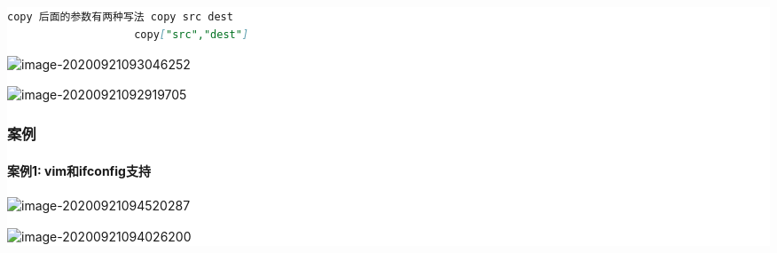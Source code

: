 ```markdown
copy 后面的参数有两种写法 copy src dest
					copy["src","dest"]
```



![image-20200921093046252](https://forpinco.oss-cn-chengdu.aliyuncs.com/20200921093046.png)

![image-20200921092919705](https://forpinco.oss-cn-chengdu.aliyuncs.com/20200921092919.png)

### 案例

#### 案例1:  vim和ifconfig支持

![image-20200921094520287](https://forpinco.oss-cn-chengdu.aliyuncs.com/20200921094520.png)

![image-20200921094026200](https://forpinco.oss-cn-chengdu.aliyuncs.com/20200921094026.png)
